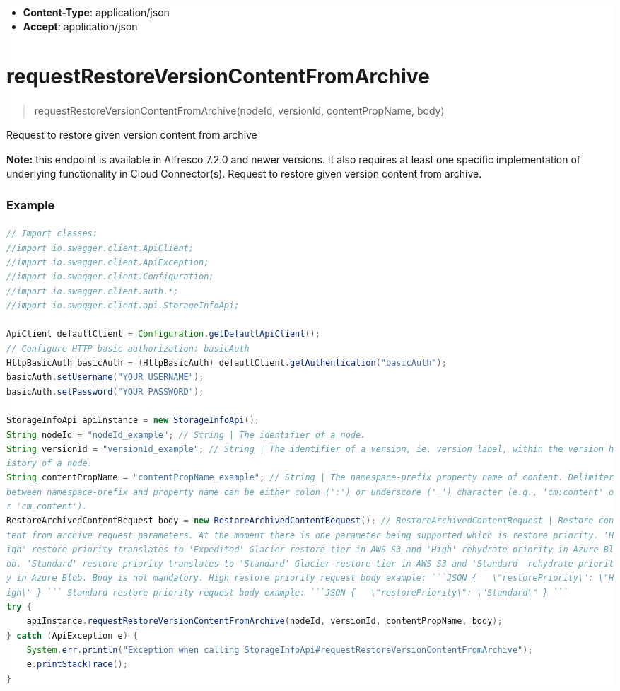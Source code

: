  - **Content-Type**: application/json
 - **Accept**: application/json

<a name="requestRestoreVersionContentFromArchive"></a>
# **requestRestoreVersionContentFromArchive**
> requestRestoreVersionContentFromArchive(nodeId, versionId, contentPropName, body)

Request to restore given version content from archive

**Note:** this endpoint is available in Alfresco 7.2.0 and newer versions. It also requires at least one specific implementation of underlying functionality in Cloud Connector(s).  Request to restore given version content from archive. 

### Example
```java
// Import classes:
//import io.swagger.client.ApiClient;
//import io.swagger.client.ApiException;
//import io.swagger.client.Configuration;
//import io.swagger.client.auth.*;
//import io.swagger.client.api.StorageInfoApi;

ApiClient defaultClient = Configuration.getDefaultApiClient();
// Configure HTTP basic authorization: basicAuth
HttpBasicAuth basicAuth = (HttpBasicAuth) defaultClient.getAuthentication("basicAuth");
basicAuth.setUsername("YOUR USERNAME");
basicAuth.setPassword("YOUR PASSWORD");

StorageInfoApi apiInstance = new StorageInfoApi();
String nodeId = "nodeId_example"; // String | The identifier of a node.
String versionId = "versionId_example"; // String | The identifier of a version, ie. version label, within the version history of a node.
String contentPropName = "contentPropName_example"; // String | The namespace-prefix property name of content. Delimiter between namespace-prefix and property name can be either colon (':') or underscore ('_') character (e.g., 'cm:content' or 'cm_content'). 
RestoreArchivedContentRequest body = new RestoreArchivedContentRequest(); // RestoreArchivedContentRequest | Restore content from archive request parameters. At the moment there is one parameter being supported which is restore priority. 'High' restore priority translates to 'Expedited' Glacier restore tier in AWS S3 and 'High' rehydrate priority in Azure Blob. 'Standard' restore priority translates to 'Standard' Glacier restore tier in AWS S3 and 'Standard' rehydrate priority in Azure Blob. Body is not mandatory. High restore priority request body example: ```JSON {   \"restorePriority\": \"High\" } ``` Standard restore priority request body example: ```JSON {   \"restorePriority\": \"Standard\" } ``` 
try {
    apiInstance.requestRestoreVersionContentFromArchive(nodeId, versionId, contentPropName, body);
} catch (ApiException e) {
    System.err.println("Exception when calling StorageInfoApi#requestRestoreVersionContentFromArchive");
    e.printStackTrace();
}
```
